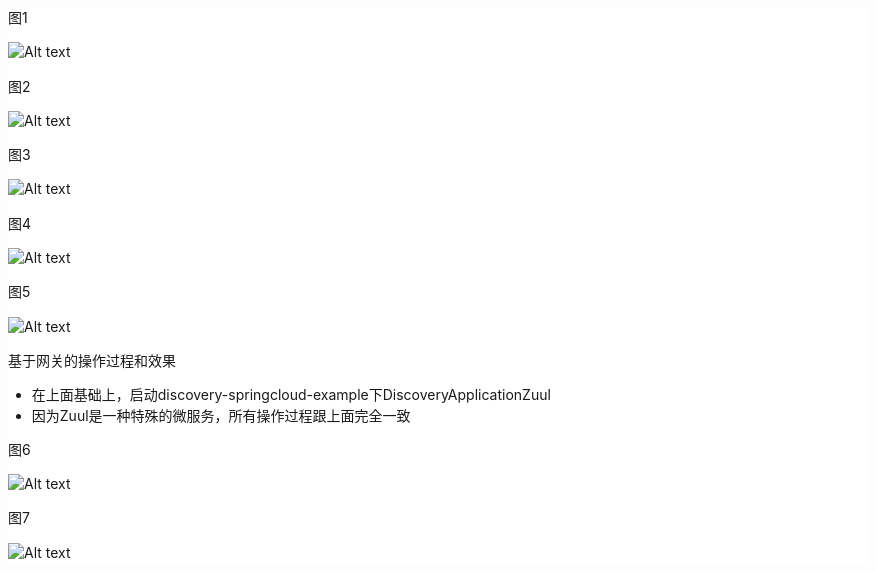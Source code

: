 图1

![Alt text](https://github.com/Nepxion/Docs/blob/master/discovery-plugin-doc/Result1.jpg)

图2

![Alt text](https://github.com/Nepxion/Docs/blob/master/discovery-plugin-doc/Result2.jpg)

图3

![Alt text](https://github.com/Nepxion/Docs/blob/master/discovery-plugin-doc/Result3.jpg)

图4

![Alt text](https://github.com/Nepxion/Docs/blob/master/discovery-plugin-doc/Result4.jpg)

图5

![Alt text](https://github.com/Nepxion/Docs/blob/master/discovery-plugin-doc/Result5.jpg)

基于网关的操作过程和效果
- 在上面基础上，启动discovery-springcloud-example下DiscoveryApplicationZuul
- 因为Zuul是一种特殊的微服务，所有操作过程跟上面完全一致

图6

![Alt text](https://github.com/Nepxion/Docs/blob/master/discovery-plugin-doc/Result6.jpg)

图7

![Alt text](https://github.com/Nepxion/Docs/blob/master/discovery-plugin-doc/Result7.jpg)